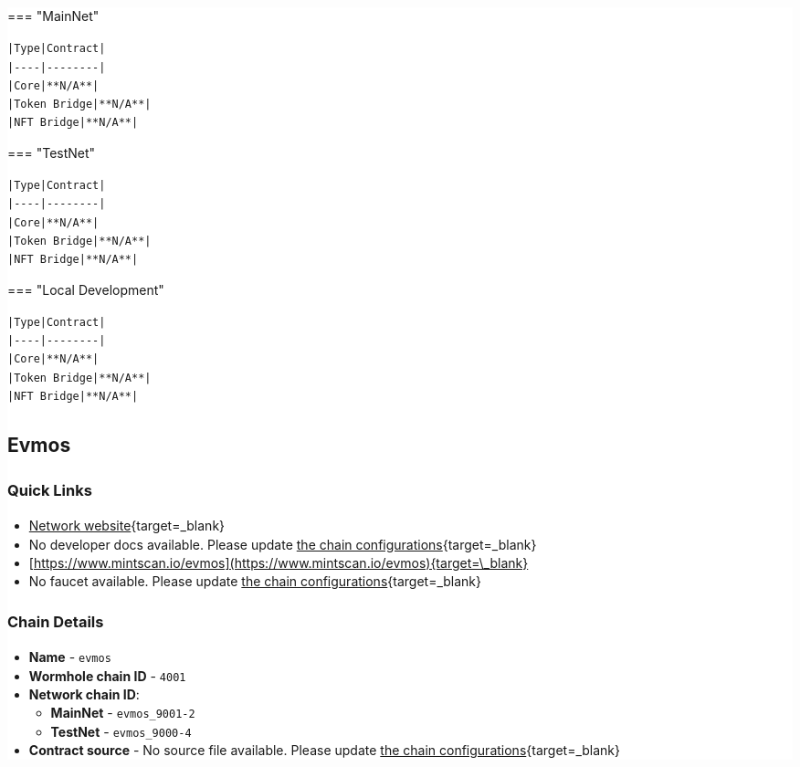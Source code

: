 === "MainNet"

    |Type|Contract|
    |----|--------|
    |Core|**N/A**|
    |Token Bridge|**N/A**|
    |NFT Bridge|**N/A**|

=== "TestNet"

    |Type|Contract|
    |----|--------|
    |Core|**N/A**|
    |Token Bridge|**N/A**|
    |NFT Bridge|**N/A**|

=== "Local Development"

    |Type|Contract|
    |----|--------|
    |Core|**N/A**|
    |Token Bridge|**N/A**|
    |NFT Bridge|**N/A**|





## Evmos

### Quick Links

- [Network website](https://evmos.org/){target=\_blank}
- No developer docs available. Please update [the chain configurations](https://github.com/wormhole-foundation/docs.wormhole.com/blob/main/scripts/src/chains/evmos.json){target=\_blank}
- [https://www.mintscan.io/evmos](https://www.mintscan.io/evmos){target=\_blank}
- No faucet available. Please update [the chain configurations](https://github.com/wormhole-foundation/docs.wormhole.com/blob/main/scripts/src/chains/evmos.json){target=\_blank}

### Chain Details

- **Name** - `evmos`
- **Wormhole chain ID** - `4001`
- **Network chain ID**:
    - **MainNet** - <code>evmos_9001-2</code>
    - **TestNet** - <code>evmos_9000-4</code>
- **Contract source** - No source file available. Please update [the chain configurations](https://github.com/wormhole-foundation/docs.wormhole.com/blob/main/scripts/src/chains/evmos.json){target=\_blank}
